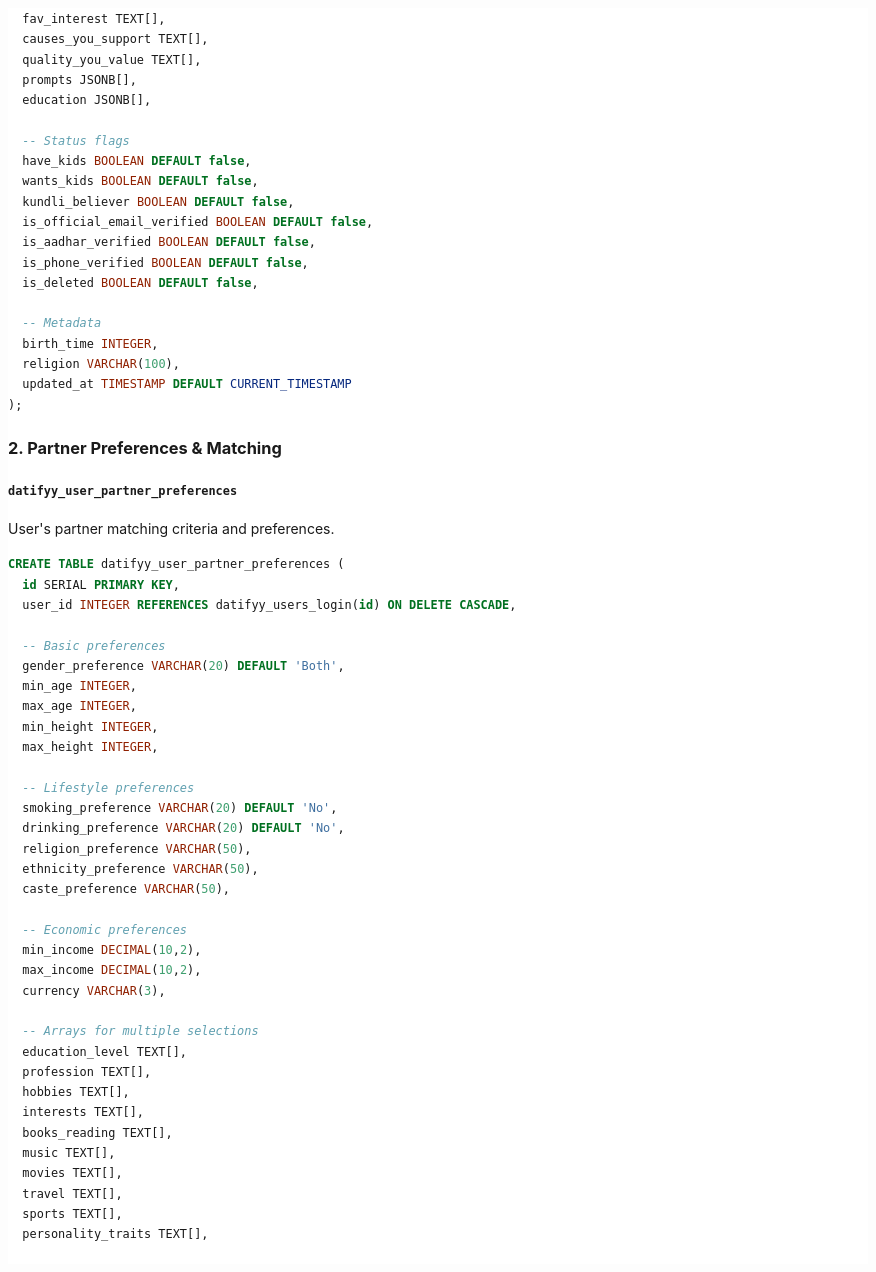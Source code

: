 ```sql
  fav_interest TEXT[],
  causes_you_support TEXT[],
  quality_you_value TEXT[],
  prompts JSONB[],
  education JSONB[],
  
  -- Status flags
  have_kids BOOLEAN DEFAULT false,
  wants_kids BOOLEAN DEFAULT false,
  kundli_believer BOOLEAN DEFAULT false,
  is_official_email_verified BOOLEAN DEFAULT false,
  is_aadhar_verified BOOLEAN DEFAULT false,
  is_phone_verified BOOLEAN DEFAULT false,
  is_deleted BOOLEAN DEFAULT false,
  
  -- Metadata
  birth_time INTEGER,
  religion VARCHAR(100),
  updated_at TIMESTAMP DEFAULT CURRENT_TIMESTAMP
);
```

### 2. Partner Preferences & Matching

#### `datifyy_user_partner_preferences`
User's partner matching criteria and preferences.

```sql
CREATE TABLE datifyy_user_partner_preferences (
  id SERIAL PRIMARY KEY,
  user_id INTEGER REFERENCES datifyy_users_login(id) ON DELETE CASCADE,
  
  -- Basic preferences
  gender_preference VARCHAR(20) DEFAULT 'Both',
  min_age INTEGER,
  max_age INTEGER,
  min_height INTEGER,
  max_height INTEGER,
  
  -- Lifestyle preferences
  smoking_preference VARCHAR(20) DEFAULT 'No',
  drinking_preference VARCHAR(20) DEFAULT 'No',
  religion_preference VARCHAR(50),
  ethnicity_preference VARCHAR(50),
  caste_preference VARCHAR(50),
  
  -- Economic preferences
  min_income DECIMAL(10,2),
  max_income DECIMAL(10,2),
  currency VARCHAR(3),
  
  -- Arrays for multiple selections
  education_level TEXT[],
  profession TEXT[],
  hobbies TEXT[],
  interests TEXT[],
  books_reading TEXT[],
  music TEXT[],
  movies TEXT[],
  travel TEXT[],
  sports TEXT[],
  personality_traits TEXT[],
  
```